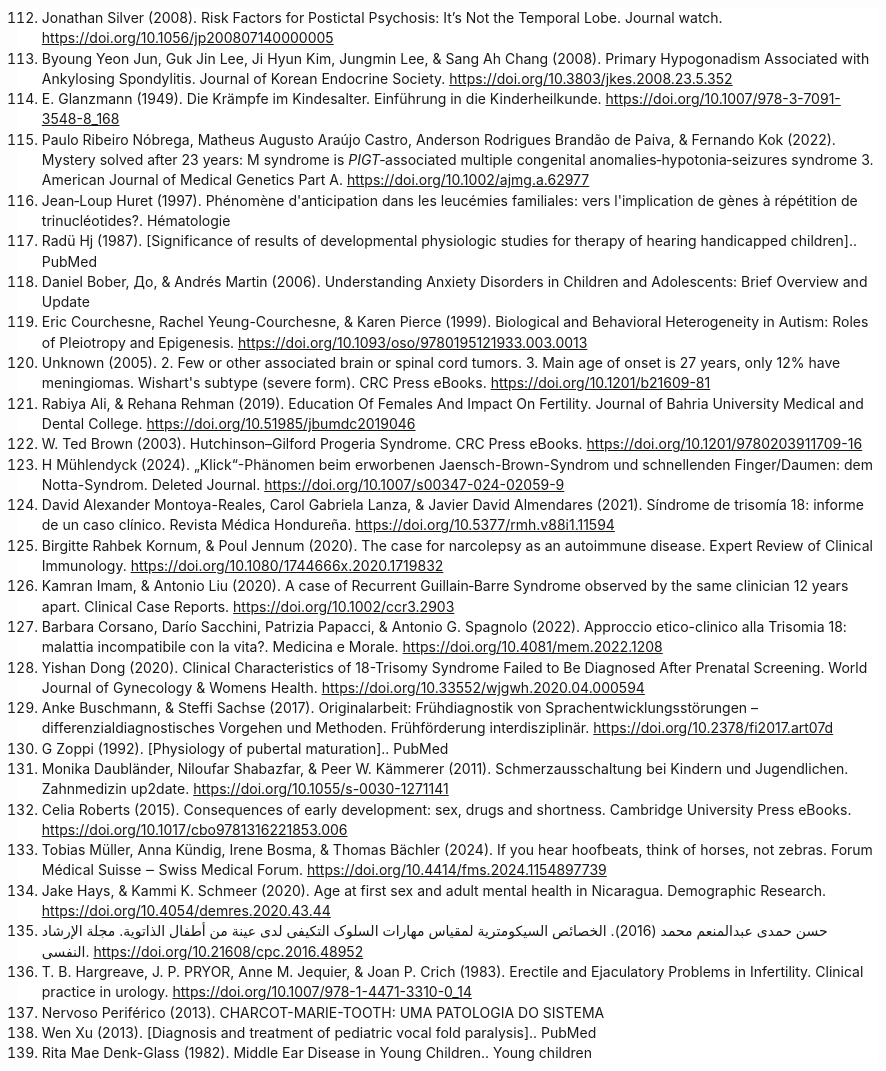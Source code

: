 112. Jonathan Silver (2008). Risk Factors for Postictal Psychosis: It’s Not the Temporal Lobe. Journal watch. https://doi.org/10.1056/jp200807140000005
113. Byoung Yeon Jun, Guk Jin Lee, Ji Hyun Kim, Jungmin Lee, & Sang Ah Chang (2008). Primary Hypogonadism Associated with Ankylosing Spondylitis. Journal of Korean Endocrine Society. https://doi.org/10.3803/jkes.2008.23.5.352
114. E. Glanzmann (1949). Die Krämpfe im Kindesalter. Einführung in die Kinderheilkunde. https://doi.org/10.1007/978-3-7091-3548-8_168
115. Paulo Ribeiro Nóbrega, Matheus Augusto Araújo Castro, Anderson Rodrigues Brandão de Paiva, & Fernando Kok (2022). Mystery solved after 23 years: M syndrome is <i>PIGT</i>‐associated multiple congenital anomalies‐hypotonia‐seizures syndrome 3. American Journal of Medical Genetics Part A. https://doi.org/10.1002/ajmg.a.62977
116. Jean‐Loup Huret (1997). Phénomène d'anticipation dans les leucémies familiales: vers l'implication de gènes à répétition de trinucléotides?. Hématologie
117. Radü Hj (1987). [Significance of results of developmental physiologic studies for therapy of hearing handicapped children].. PubMed
118. Daniel Bober, До, & Andrés Martin (2006). Understanding Anxiety Disorders in Children and Adolescents: Brief Overview and Update
119. Eric Courchesne, Rachel Yeung-Courchesne, & Karen Pierce (1999). Biological and Behavioral Heterogeneity in Autism: Roles of Pleiotropy and Epigenesis. https://doi.org/10.1093/oso/9780195121933.003.0013
120. Unknown (2005). 2. Few or other associated brain or spinal cord tumors. 3. Main age of onset is 27 years, only 12% have meningiomas. Wishart's subtype (severe form). CRC Press eBooks. https://doi.org/10.1201/b21609-81
121. Rabiya Ali, & Rehana Rehman (2019). Education Of Females And Impact On Fertility. Journal of Bahria University Medical and Dental College. https://doi.org/10.51985/jbumdc2019046
122. W. Ted Brown (2003). Hutchinson–Gilford Progeria Syndrome. CRC Press eBooks. https://doi.org/10.1201/9780203911709-16
123. H Mühlendyck (2024). „Klick“-Phänomen beim erworbenen Jaensch-Brown-Syndrom und schnellenden Finger/Daumen: dem Notta-Syndrom. Deleted Journal. https://doi.org/10.1007/s00347-024-02059-9
124. David Alexander Montoya-Reales, Carol Gabriela Lanza, & Javier David Almendares (2021). Síndrome de trisomía 18: informe de un caso clínico. Revista Médica Hondureña. https://doi.org/10.5377/rmh.v88i1.11594
125. Birgitte Rahbek Kornum, & Poul Jennum (2020). The case for narcolepsy as an autoimmune disease. Expert Review of Clinical Immunology. https://doi.org/10.1080/1744666x.2020.1719832
126. Kamran Imam, & Antonio Liu (2020). A case of Recurrent Guillain‐Barre Syndrome observed by the same clinician 12 years apart. Clinical Case Reports. https://doi.org/10.1002/ccr3.2903
127. Barbara Corsano, Darío Sacchini, Patrizia Papacci, & Antonio G. Spagnolo (2022). Approccio etico-clinico alla Trisomia 18: malattia incompatibile con la vita?. Medicina e Morale. https://doi.org/10.4081/mem.2022.1208
128. Yishan Dong (2020). Clinical Characteristics of 18-Trisomy Syndrome Failed to Be Diagnosed After Prenatal Screening. World Journal of Gynecology & Womens Health. https://doi.org/10.33552/wjgwh.2020.04.000594
129. Anke Buschmann, & Steffi Sachse (2017). Originalarbeit: Frühdiagnostik von Sprachentwicklungsstörungen – differenzialdiagnostisches Vorgehen und Methoden. Frühförderung interdisziplinär. https://doi.org/10.2378/fi2017.art07d
130. G Zoppi (1992). [Physiology of pubertal maturation].. PubMed
131. Monika Daubländer, Niloufar Shabazfar, & Peer W. Kämmerer (2011). Schmerzausschaltung bei Kindern und Jugendlichen. Zahnmedizin up2date. https://doi.org/10.1055/s-0030-1271141
132. Celia Roberts (2015). Consequences of early development: sex, drugs and shortness. Cambridge University Press eBooks. https://doi.org/10.1017/cbo9781316221853.006
133. Tobias Müller, Anna Kündig, Irene Bosma, & Thomas Bächler (2024). If you hear hoofbeats, think of horses, not zebras. Forum Médical Suisse ‒ Swiss Medical Forum. https://doi.org/10.4414/fms.2024.1154897739
134. Jake Hays, & Kammi K. Schmeer (2020). Age at first sex and adult mental health in Nicaragua. Demographic Research. https://doi.org/10.4054/demres.2020.43.44
135. حسن حمدى عبدالمنعم محمد (2016). الخصائص السیکومتریة لمقیاس مهارات السلوک التکیفى لدى عینة من أطفال الذاتویة. مجلة الإرشاد النفسی. https://doi.org/10.21608/cpc.2016.48952
136. T. B. Hargreave, J. P. PRYOR, Anne M. Jequier, & Joan P. Crich (1983). Erectile and Ejaculatory Problems in Infertility. Clinical practice in urology. https://doi.org/10.1007/978-1-4471-3310-0_14
137. Nervoso Periférico (2013). CHARCOT-MARIE-TOOTH: UMA PATOLOGIA DO SISTEMA
138. Wen Xu (2013). [Diagnosis and treatment of pediatric vocal fold paralysis].. PubMed
139. Rita Mae Denk-Glass (1982). Middle Ear Disease in Young Children.. Young children